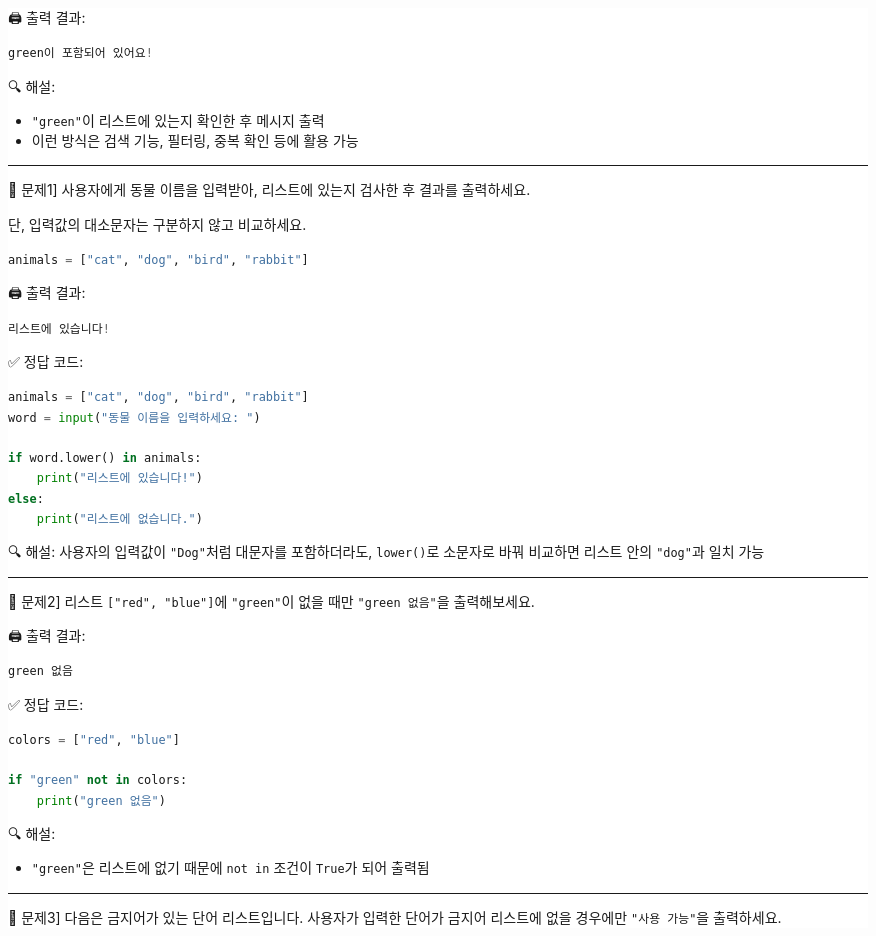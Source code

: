 🖨️ 출력 결과:
```python
green이 포함되어 있어요!
```

🔍 해설:
- `"green"`이 리스트에 있는지 확인한 후 메시지 출력
- 이런 방식은 검색 기능, 필터링, 중복 확인 등에 활용 가능
---
📝 문제1] 사용자에게 동물 이름을 입력받아, 리스트에 있는지 검사한 후 결과를 출력하세요.

단, 입력값의 대소문자는 구분하지 않고 비교하세요.
```python
animals = ["cat", "dog", "bird", "rabbit"] 
```

🖨️ 출력 결과:
```python
리스트에 있습니다!
```

✅ 정답 코드:
```python
animals = ["cat", "dog", "bird", "rabbit"]
word = input("동물 이름을 입력하세요: ")

if word.lower() in animals:
    print("리스트에 있습니다!")
else:
    print("리스트에 없습니다.")
```

🔍 해설:
	사용자의 입력값이 `"Dog"`처럼 대문자를 포함하더라도, `lower()`로 소문자로 바꿔 비교하면 리스트 안의 `"dog"`과 일치 가능

---
📝 문제2] 리스트 `["red", "blue"]`에 `"green"`이 없을 때만 `"green 없음"`을 출력해보세요.

🖨️ 출력 결과:
```python
green 없음
```

✅ 정답 코드:
```python
colors = ["red", "blue"]  

if "green" not in colors:     
	print("green 없음")
```

🔍 해설:
- `"green"`은 리스트에 없기 때문에 `not in` 조건이 `True`가 되어 출력됨
---
📝 문제3] 다음은 금지어가 있는 단어 리스트입니다.
사용자가 입력한 단어가 금지어 리스트에 없을 경우에만 `"사용 가능"`을 출력하세요.
